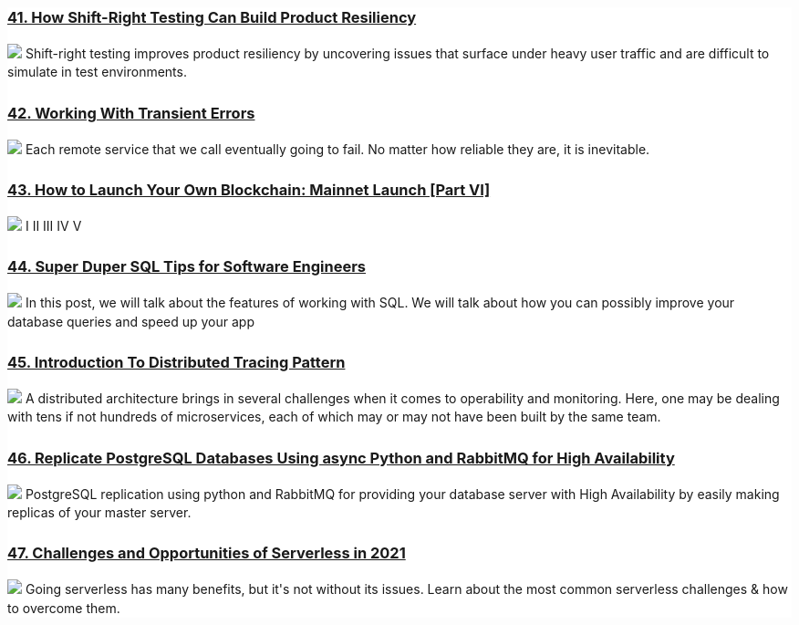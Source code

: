 ### [41. How Shift-Right Testing Can Build Product Resiliency](https://hackernoon.com/how-shift-right-testing-can-build-product-resiliency)
![](https://cdn.hackernoon.com/images/Ost0Yu7R8YRpFW6b3mNIw0Oq2LX2-uy6n352e.jpeg)
Shift-right testing improves product resiliency by uncovering issues that  surface under heavy user traffic and are difficult to simulate in test environments.

### [42. Working With Transient Errors](https://hackernoon.com/working-with-transient-errors-qq383wbt)
![](https://images.unsplash.com/photo-1578328819058-b69f3a3b0f6b?ixlib=rb-1.2.1&q=80&fm=jpg&crop=entropy&cs=tinysrgb&w=1080&fit=max&ixid=eyJhcHBfaWQiOjEwMDk2Mn0)
Each remote service that we call eventually going to fail. No matter how reliable they are, it is inevitable.

### [43. How to Launch Your Own Blockchain: Mainnet Launch [Part VI]](https://hackernoon.com/how-to-launch-your-own-blockchain-mainnet-launch-part-vi-ip1v3yni)
![](https://firebasestorage.googleapis.com/v0/b/hackernoon-app.appspot.com/o/images%2Fju805FJCAPOE7DWpBvKE3ZSHtVs2-qf183ydw.webp?alt=media&token=b62ade9d-a293-496f-acaa-54dc9a9a8d31)
I   II   III   IV   V

### [44. Super Duper SQL Tips for Software Engineers](https://hackernoon.com/super-duper-sql-tips-for-software-engineers)
![](https://cdn.hackernoon.com/images/WyL2V0Nj20amUlioe5bpd0cPHF92-s2c3ohe.jpeg)
In this post, we will talk about the features of working with SQL. We will talk about how you can possibly improve your database queries and speed up your app

### [45. Introduction To Distributed Tracing Pattern ](https://hackernoon.com/introduction-to-distributed-tracing-pattern-cf1w3t3a)
![](https://firebasestorage.googleapis.com/v0/b/hackernoon-app.appspot.com/o/images%2Fe27gmXIEBggcqVb7aCFqtaaFHZs1-or5j3uxr.jpeg?alt=media&token=327a622a-2e22-41f6-b010-39250040f46f)
A distributed architecture brings in several challenges when it comes to operability and monitoring. Here, one may be dealing with tens if not hundreds of microservices, each of which may or may not have been built by the same team.

### [46. Replicate PostgreSQL Databases Using async Python and RabbitMQ for High Availability](https://hackernoon.com/replicate-postgresql-databases-using-async-python-and-rabbitmq-for-high-availability)
![](https://cdn.hackernoon.com/images/ERF0Du9qbQYqXZeb6cQbmjeXFat2-9r91ei7.jpeg)
PostgreSQL replication using python and RabbitMQ for providing your database server with High Availability by easily making replicas of your master server.

### [47. Challenges and Opportunities of Serverless in 2021](https://hackernoon.com/challenges-and-opportunities-of-serverless-in-2021)
![](https://cdn.hackernoon.com/images/JT4BgXlfxveziEP9szyBKsEXoFf2-0c3d354d.jpeg)
Going serverless has many benefits, but it's not without its issues. Learn about the most common serverless challenges & how to overcome them.
